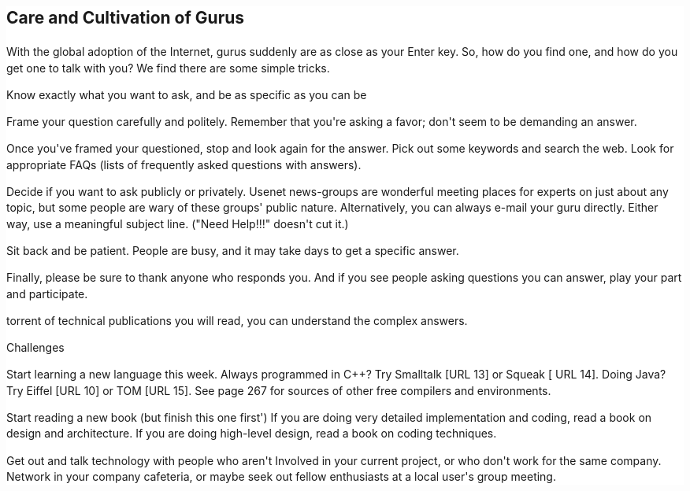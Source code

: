 
## Care and Cultivation of Gurus


With the global adoption of the Internet, gurus suddenly are as close as your Enter key. So, how do you find one, and how do you get one to talk with you?
We find there are some simple tricks.


Know exactly what you want to ask, and be as specific as you can be

Frame your question carefully and politely. Remember that you're asking a favor; don't seem to be demanding an answer.

Once you've framed your questioned, stop and look again for the answer. Pick out some keywords and search the web. Look for appropriate FAQs (lists of frequently asked questions with answers).

Decide if you want to ask publicly or privately. Usenet news-groups are wonderful meeting places for experts on just about any topic, but some people are wary of these groups' public nature. Alternatively, you can always e-mail your guru directly. Either way, use a meaningful subject line. ("Need Help!!!" doesn't cut it.)

Sit back and be patient. People are busy, and it may take days to get a specific answer.


Finally, please be sure to thank anyone who responds you. And if you see people asking questions you can answer, play your part and participate.

torrent of technical publications you will read, you can understand the complex answers.


Challenges

Start learning a new language this week. Always programmed in C++? Try Smalltalk [URL 13] or Squeak [ URL 14]. Doing Java? Try Eiffel [URL 10] or TOM [URL 15]. See page 267 for sources of other free compilers and environments.

Start reading a new book (but finish this one first') If you are doing very detailed implementation and coding, read a book on design and architecture. If you are doing high-level design, read a book on coding techniques.

Get out and talk technology with people who aren't Involved in your current project, or who don't work for the same company. Network in your company cafeteria, or maybe seek out fellow enthusiasts at a local user's group meeting.
